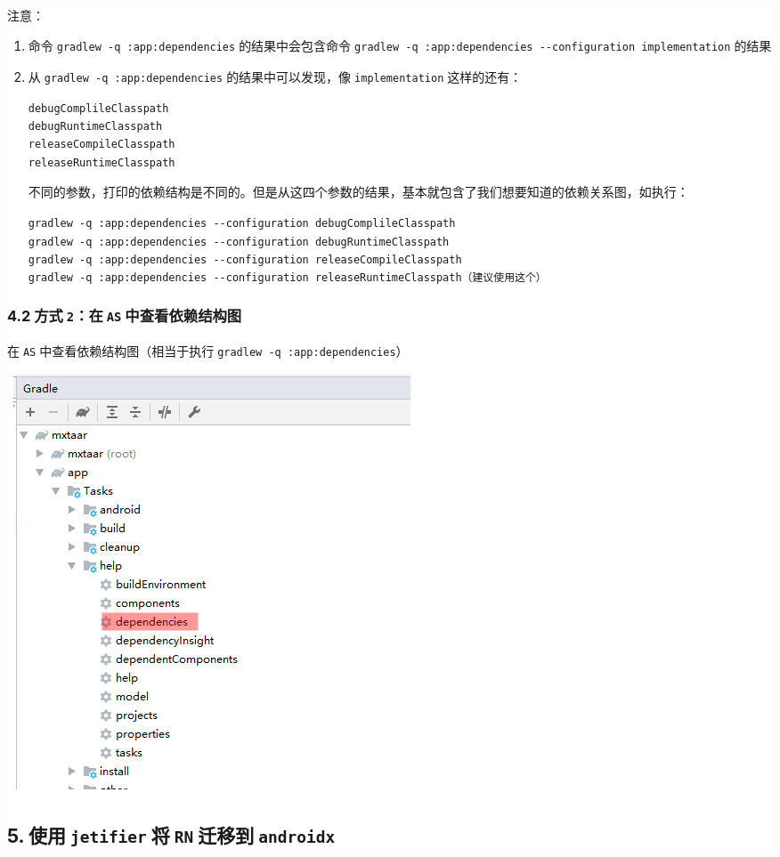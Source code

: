 
注意：

1. 命令 `gradlew -q :app:dependencies` 的结果中会包含命令 `gradlew -q :app:dependencies --configuration implementation` 的结果
        
2. 从 `gradlew -q :app:dependencies` 的结果中可以发现，像 `implementation` 这样的还有：

    ```:no-line-numbers
    debugComplileClasspath 
    debugRuntimeClasspath
    releaseCompileClasspath
    releaseRuntimeClasspath
    ```

    不同的参数，打印的依赖结构是不同的。但是从这四个参数的结果，基本就包含了我们想要知道的依赖关系图，如执行：

    ```:no-line-numbers
    gradlew -q :app:dependencies --configuration debugComplileClasspath
    gradlew -q :app:dependencies --configuration debugRuntimeClasspath
    gradlew -q :app:dependencies --configuration releaseCompileClasspath
    gradlew -q :app:dependencies --configuration releaseRuntimeClasspath（建议使用这个）
    ```

### 4.2 方式 `2`：在 `AS` 中查看依赖结构图

在 `AS` 中查看依赖结构图（相当于执行 `gradlew -q :app:dependencies`）

![](./images/migrate-androidx/01.png)

## 5. 使用 `jetifier` 将 `RN` 迁移到 `androidx`
